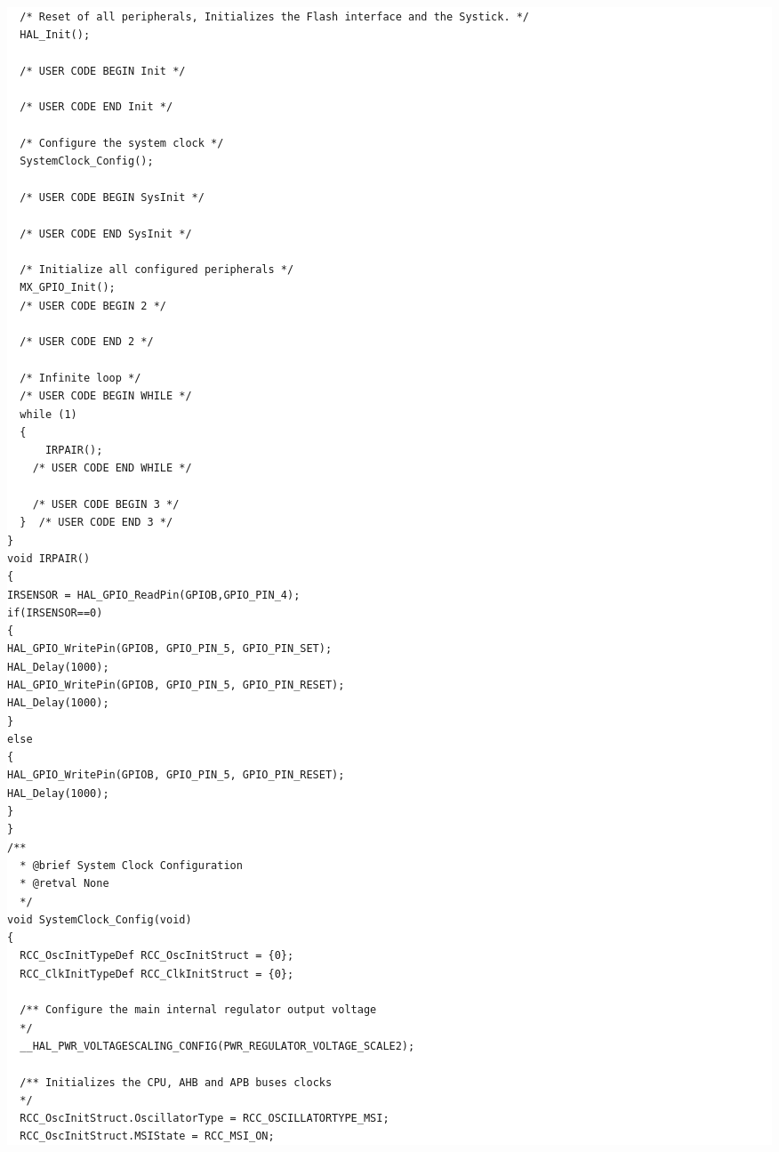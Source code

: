 ```
  /* Reset of all peripherals, Initializes the Flash interface and the Systick. */
  HAL_Init();

  /* USER CODE BEGIN Init */

  /* USER CODE END Init */

  /* Configure the system clock */
  SystemClock_Config();

  /* USER CODE BEGIN SysInit */

  /* USER CODE END SysInit */

  /* Initialize all configured peripherals */
  MX_GPIO_Init();
  /* USER CODE BEGIN 2 */

  /* USER CODE END 2 */

  /* Infinite loop */
  /* USER CODE BEGIN WHILE */
  while (1)
  {
	  IRPAIR();
    /* USER CODE END WHILE */

    /* USER CODE BEGIN 3 */
  }  /* USER CODE END 3 */
}
void IRPAIR()
{
IRSENSOR = HAL_GPIO_ReadPin(GPIOB,GPIO_PIN_4);
if(IRSENSOR==0)
{
HAL_GPIO_WritePin(GPIOB, GPIO_PIN_5, GPIO_PIN_SET);
HAL_Delay(1000);
HAL_GPIO_WritePin(GPIOB, GPIO_PIN_5, GPIO_PIN_RESET);
HAL_Delay(1000);
}
else
{
HAL_GPIO_WritePin(GPIOB, GPIO_PIN_5, GPIO_PIN_RESET);
HAL_Delay(1000);
}
}
/**
  * @brief System Clock Configuration
  * @retval None
  */
void SystemClock_Config(void)
{
  RCC_OscInitTypeDef RCC_OscInitStruct = {0};
  RCC_ClkInitTypeDef RCC_ClkInitStruct = {0};

  /** Configure the main internal regulator output voltage
  */
  __HAL_PWR_VOLTAGESCALING_CONFIG(PWR_REGULATOR_VOLTAGE_SCALE2);

  /** Initializes the CPU, AHB and APB buses clocks
  */
  RCC_OscInitStruct.OscillatorType = RCC_OSCILLATORTYPE_MSI;
  RCC_OscInitStruct.MSIState = RCC_MSI_ON;
```